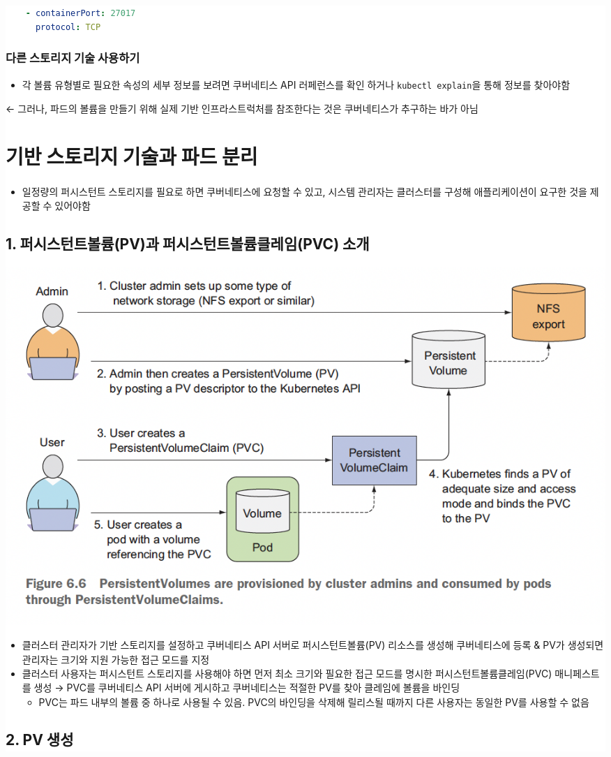 ```yaml
    - containerPort: 27017
      protocol: TCP
```

### 다른 스토리지 기술 사용하기

- 각 볼륨 유형별로 필요한 속성의 세부 정보를 보려면 쿠버네티스 API 러페런스를 확인 하거나 `kubectl explain`을 통해 정보를 찾아야함

← 그러나, 파드의 볼륨을 만들기 위해 실제 기반 인프라스트럭처를 참조한다는 것은 쿠버네티스가 추구하는 바가 아님

# 기반 스토리지 기술과 파드 분리

- 일정량의 퍼시스턴트 스토리지를 필요로 하면 쿠버네티스에 요청할 수 있고, 시스템 관리자는 클러스터를 구성해 애플리케이션이 요구한 것을 제공할 수 있어야함

## 1. 퍼시스턴트볼륨(PV)과 퍼시스턴트볼륨클레임(PVC) 소개

![Untitled](./images/ch6_4.png)

- 클러스터 관리자가 기반 스토리지를 설정하고 쿠버네티스 API 서버로 퍼시스턴트볼륨(PV) 리소스를 생성해 쿠버네티스에 등록 & PV가 생성되면 관리자는 크기와 지원 가능한 접근 모드를 지정
- 클러스터 사용자는 퍼시스턴트 스토리지를 사용해야 하면 먼저 최소 크기와 필요한 접근 모드를 명시한 퍼시스턴트볼륨클레임(PVC) 매니페스트를 생성 → PVC를 쿠버네티스 API 서버에 게시하고 쿠버네티스는 적절한 PV를 찾아 클레임에 볼륨을 바인딩
    - PVC는 파드 내부의 볼륨 중 하나로 사용될 수 있음. PVC의 바인딩을 삭제해 릴리스될 때까지 다른 사용자는 동일한 PV를 사용할 수 없음

## 2. PV 생성
